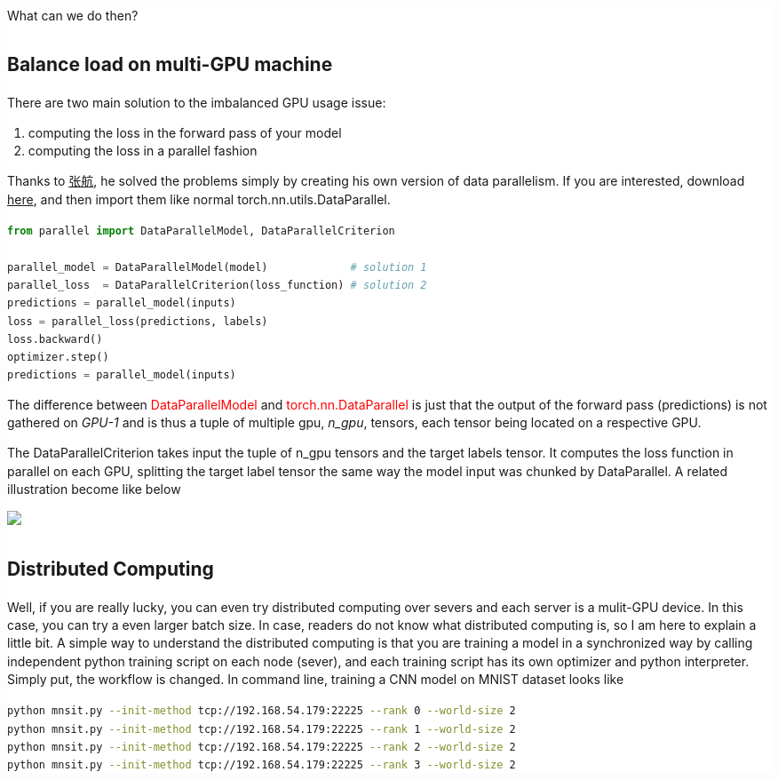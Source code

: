 What can we do then? 

## Balance load on multi-GPU machine

There are two main solution to the imbalanced GPU usage issue:

1. computing the loss in the forward pass of your model
2. computing the loss in a parallel fashion


Thanks to [张航](https://hangzhang.org/), he solved the problems simply by creating his own version of data parallelism. If you are interested, download [here](https://gist.github.com/thomwolf/7e2407fbd5945f07821adae3d9fd1312), and then import them like normal torch.nn.utils.DataParallel. 

````python
from parallel import DataParallelModel, DataParallelCriterion

parallel_model = DataParallelModel(model)             # solution 1
parallel_loss  = DataParallelCriterion(loss_function) # solution 2
predictions = parallel_model(inputs)      
loss = parallel_loss(predictions, labels) 
loss.backward()                           
optimizer.step()                          
predictions = parallel_model(inputs)      
````

The difference between <span style="color:red">DataParallelModel</span> and <span style="color:red">torch.nn.DataParallel</span> is just that the output of the forward pass (predictions) is not gathered on *GPU-1* and is thus a tuple of multiple gpu, *n_gpu*, tensors, each tensor being located on a respective GPU. 

The DataParallelCriterion takes input the tuple of n_gpu tensors and the target labels tensor. It computes the loss function in parallel on each GPU, splitting the target label tensor the same way the model input was chunked by DataParallel. A related illustration become like below 

![](https://cdn-images-1.medium.com/max/1600/1*F6SXjBp6BCoFTZ26RKnz9A.png)


## Distributed Computing

Well, if you are really lucky, you can even try distributed computing over severs and each server is a mulit-GPU device. In this case, you can try a even larger batch size. In case, readers do not know what distributed computing is, so I am here to explain a little bit. A simple way to understand the distributed computing is that you are training a model in a synchronized way by calling independent python training script on each node (sever), and each training script has its own optimizer and python interpreter. Simply put, the workflow is changed. In command line, training a CNN model on MNIST dataset looks like 

````bash
python mnsit.py --init-method tcp://192.168.54.179:22225 --rank 0 --world-size 2
python mnsit.py --init-method tcp://192.168.54.179:22225 --rank 1 --world-size 2
python mnsit.py --init-method tcp://192.168.54.179:22225 --rank 2 --world-size 2
python mnsit.py --init-method tcp://192.168.54.179:22225 --rank 3 --world-size 2
````

